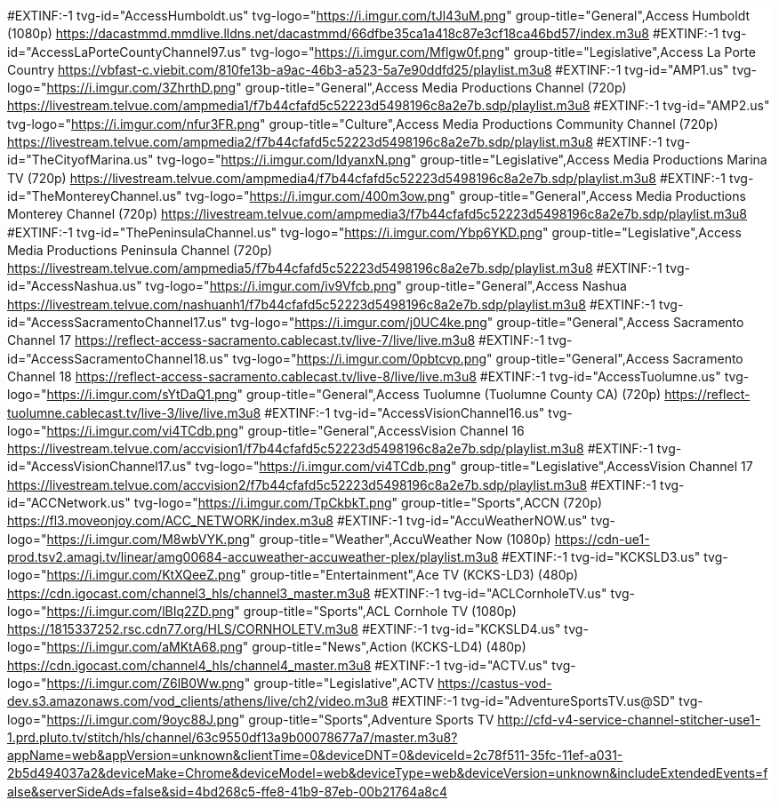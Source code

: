 #EXTINF:-1 tvg-id="AccessHumboldt.us" tvg-logo="https://i.imgur.com/tJl43uM.png" group-title="General",Access Humboldt (1080p)
https://dacastmmd.mmdlive.lldns.net/dacastmmd/66dfbe35ca1a418c87e3cf18ca46bd57/index.m3u8
#EXTINF:-1 tvg-id="AccessLaPorteCountyChannel97.us" tvg-logo="https://i.imgur.com/Mflgw0f.png" group-title="Legislative",Access La Porte Country
https://vbfast-c.viebit.com/810fe13b-a9ac-46b3-a523-5a7e90ddfd25/playlist.m3u8
#EXTINF:-1 tvg-id="AMP1.us" tvg-logo="https://i.imgur.com/3ZhrthD.png" group-title="General",Access Media Productions Channel (720p)
https://livestream.telvue.com/ampmedia1/f7b44cfafd5c52223d5498196c8a2e7b.sdp/playlist.m3u8
#EXTINF:-1 tvg-id="AMP2.us" tvg-logo="https://i.imgur.com/nfur3FR.png" group-title="Culture",Access Media Productions Community Channel (720p)
https://livestream.telvue.com/ampmedia2/f7b44cfafd5c52223d5498196c8a2e7b.sdp/playlist.m3u8
#EXTINF:-1 tvg-id="TheCityofMarina.us" tvg-logo="https://i.imgur.com/ldyanxN.png" group-title="Legislative",Access Media Productions Marina TV (720p)
https://livestream.telvue.com/ampmedia4/f7b44cfafd5c52223d5498196c8a2e7b.sdp/playlist.m3u8
#EXTINF:-1 tvg-id="TheMontereyChannel.us" tvg-logo="https://i.imgur.com/400m3ow.png" group-title="General",Access Media Productions Monterey Channel (720p)
https://livestream.telvue.com/ampmedia3/f7b44cfafd5c52223d5498196c8a2e7b.sdp/playlist.m3u8
#EXTINF:-1 tvg-id="ThePeninsulaChannel.us" tvg-logo="https://i.imgur.com/Ybp6YKD.png" group-title="Legislative",Access Media Productions Peninsula Channel (720p)
https://livestream.telvue.com/ampmedia5/f7b44cfafd5c52223d5498196c8a2e7b.sdp/playlist.m3u8
#EXTINF:-1 tvg-id="AccessNashua.us" tvg-logo="https://i.imgur.com/iv9Vfcb.png" group-title="General",Access Nashua
https://livestream.telvue.com/nashuanh1/f7b44cfafd5c52223d5498196c8a2e7b.sdp/playlist.m3u8
#EXTINF:-1 tvg-id="AccessSacramentoChannel17.us" tvg-logo="https://i.imgur.com/j0UC4ke.png" group-title="General",Access Sacramento Channel 17
https://reflect-access-sacramento.cablecast.tv/live-7/live/live.m3u8
#EXTINF:-1 tvg-id="AccessSacramentoChannel18.us" tvg-logo="https://i.imgur.com/0pbtcvp.png" group-title="General",Access Sacramento Channel 18
https://reflect-access-sacramento.cablecast.tv/live-8/live/live.m3u8
#EXTINF:-1 tvg-id="AccessTuolumne.us" tvg-logo="https://i.imgur.com/sYtDaQ1.png" group-title="General",Access Tuolumne (Tuolumne County CA) (720p)
https://reflect-tuolumne.cablecast.tv/live-3/live/live.m3u8
#EXTINF:-1 tvg-id="AccessVisionChannel16.us" tvg-logo="https://i.imgur.com/vi4TCdb.png" group-title="General",AccessVision Channel 16
https://livestream.telvue.com/accvision1/f7b44cfafd5c52223d5498196c8a2e7b.sdp/playlist.m3u8
#EXTINF:-1 tvg-id="AccessVisionChannel17.us" tvg-logo="https://i.imgur.com/vi4TCdb.png" group-title="Legislative",AccessVision Channel 17
https://livestream.telvue.com/accvision2/f7b44cfafd5c52223d5498196c8a2e7b.sdp/playlist.m3u8
#EXTINF:-1 tvg-id="ACCNetwork.us" tvg-logo="https://i.imgur.com/TpCkbkT.png" group-title="Sports",ACCN (720p)
https://fl3.moveonjoy.com/ACC_NETWORK/index.m3u8
#EXTINF:-1 tvg-id="AccuWeatherNOW.us" tvg-logo="https://i.imgur.com/M8wbVYK.png" group-title="Weather",AccuWeather Now (1080p)
https://cdn-ue1-prod.tsv2.amagi.tv/linear/amg00684-accuweather-accuweather-plex/playlist.m3u8
#EXTINF:-1 tvg-id="KCKSLD3.us" tvg-logo="https://i.imgur.com/KtXQeeZ.png" group-title="Entertainment",Ace TV (KCKS-LD3) (480p)
https://cdn.igocast.com/channel3_hls/channel3_master.m3u8
#EXTINF:-1 tvg-id="ACLCornholeTV.us" tvg-logo="https://i.imgur.com/lBIq2ZD.png" group-title="Sports",ACL Cornhole TV (1080p)
https://1815337252.rsc.cdn77.org/HLS/CORNHOLETV.m3u8
#EXTINF:-1 tvg-id="KCKSLD4.us" tvg-logo="https://i.imgur.com/aMKtA68.png" group-title="News",Action (KCKS-LD4) (480p)
https://cdn.igocast.com/channel4_hls/channel4_master.m3u8
#EXTINF:-1 tvg-id="ACTV.us" tvg-logo="https://i.imgur.com/Z6lB0Ww.png" group-title="Legislative",ACTV
https://castus-vod-dev.s3.amazonaws.com/vod_clients/athens/live/ch2/video.m3u8
#EXTINF:-1 tvg-id="AdventureSportsTV.us@SD" tvg-logo="https://i.imgur.com/9oyc88J.png" group-title="Sports",Adventure Sports TV
http://cfd-v4-service-channel-stitcher-use1-1.prd.pluto.tv/stitch/hls/channel/63c9550df13a9b00078677a7/master.m3u8?appName=web&appVersion=unknown&clientTime=0&deviceDNT=0&deviceId=2c78f511-35fc-11ef-a031-2b5d494037a2&deviceMake=Chrome&deviceModel=web&deviceType=web&deviceVersion=unknown&includeExtendedEvents=false&serverSideAds=false&sid=4bd268c5-ffe8-41b9-87eb-00b21764a8c4